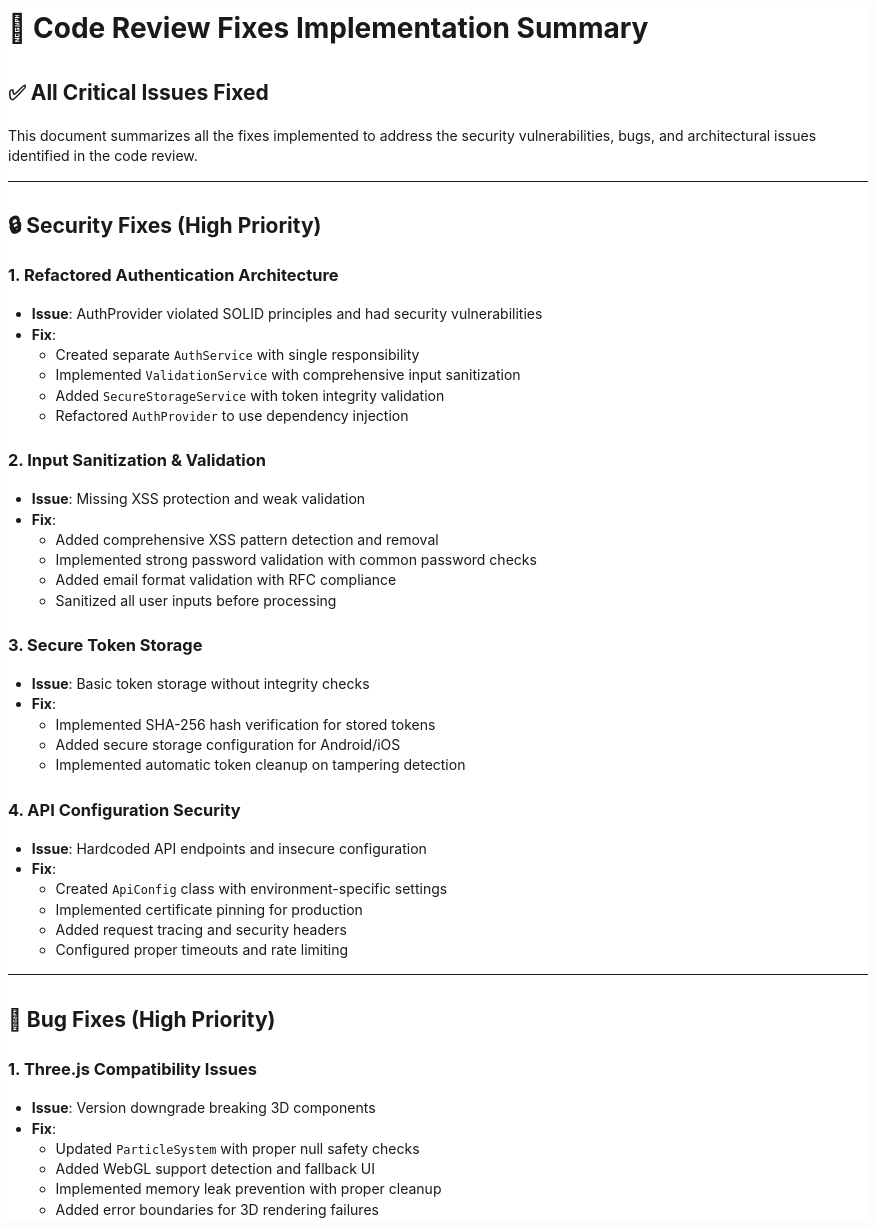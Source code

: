# 🔧 Code Review Fixes Implementation Summary

## ✅ All Critical Issues Fixed

This document summarizes all the fixes implemented to address the security vulnerabilities, bugs, and architectural issues identified in the code review.

---

## 🔒 Security Fixes (High Priority)

### 1. **Refactored Authentication Architecture**
- **Issue**: AuthProvider violated SOLID principles and had security vulnerabilities
- **Fix**: 
  - Created separate `AuthService` with single responsibility
  - Implemented `ValidationService` with comprehensive input sanitization
  - Added `SecureStorageService` with token integrity validation
  - Refactored `AuthProvider` to use dependency injection

### 2. **Input Sanitization & Validation**
- **Issue**: Missing XSS protection and weak validation
- **Fix**:
  - Added comprehensive XSS pattern detection and removal
  - Implemented strong password validation with common password checks
  - Added email format validation with RFC compliance
  - Sanitized all user inputs before processing

### 3. **Secure Token Storage**
- **Issue**: Basic token storage without integrity checks
- **Fix**:
  - Implemented SHA-256 hash verification for stored tokens
  - Added secure storage configuration for Android/iOS
  - Implemented automatic token cleanup on tampering detection

### 4. **API Configuration Security**
- **Issue**: Hardcoded API endpoints and insecure configuration
- **Fix**:
  - Created `ApiConfig` class with environment-specific settings
  - Implemented certificate pinning for production
  - Added request tracing and security headers
  - Configured proper timeouts and rate limiting

---

## 🐛 Bug Fixes (High Priority)

### 1. **Three.js Compatibility Issues**
- **Issue**: Version downgrade breaking 3D components
- **Fix**:
  - Updated `ParticleSystem` with proper null safety checks
  - Added WebGL support detection and fallback UI
  - Implemented memory leak prevention with proper cleanup
  - Added error boundaries for 3D rendering failures
